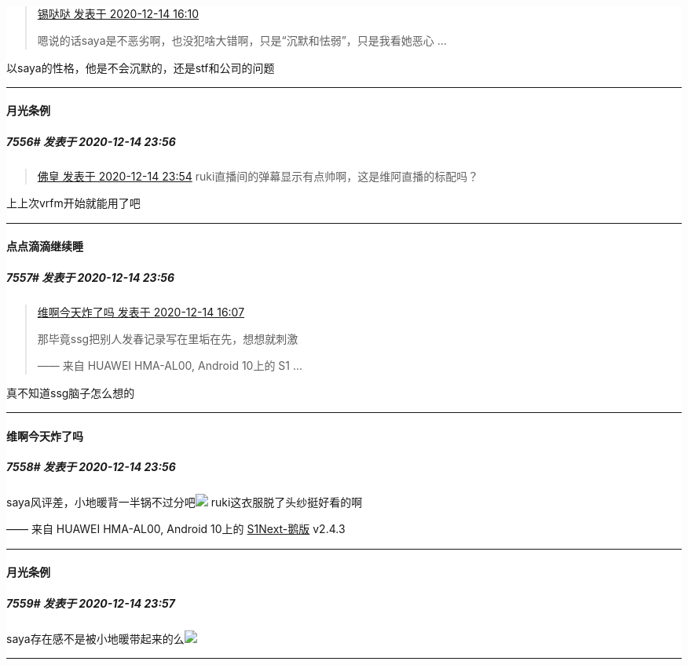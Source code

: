 
<blockquote><a href="httphttps://bbs.saraba1st.com/2b/forum.php?mod=redirect&amp;goto=findpost&amp;pid=49722285&amp;ptid=1976378" target="_blank">锡哒哒 发表于 2020-12-14 16:10</a>

嗯说的话saya是不恶劣啊，也没犯啥大错啊，只是“沉默和怯弱”，只是我看她恶心 ...</blockquote>
以saya的性格，他是不会沉默的，还是stf和公司的问题


-----

####  月光条例  
##### 7556#       发表于 2020-12-14 23:56


<blockquote><a href="httphttps://bbs.saraba1st.com/2b/forum.php?mod=redirect&amp;goto=findpost&amp;pid=49722727&amp;ptid=1976378" target="_blank">佛皇 发表于 2020-12-14 23:54</a>
ruki直播间的弹幕显示有点帅啊，这是维阿直播的标配吗？</blockquote>
上上次vrfm开始就能用了吧


-----

####  点点滴滴继续睡  
##### 7557#       发表于 2020-12-14 23:56


<blockquote><a href="httphttps://bbs.saraba1st.com/2b/forum.php?mod=redirect&amp;goto=findpost&amp;pid=49722254&amp;ptid=1976378" target="_blank">维啊今天炸了吗 发表于 2020-12-14 16:07</a>

那毕竟ssg把别人发春记录写在里垢在先，想想就刺激


—— 来自 HUAWEI HMA-AL00, Android 10上的 S1 ...</blockquote>
真不知道ssg脑子怎么想的


-----

####  维啊今天炸了吗  
##### 7558#       发表于 2020-12-14 23:56


saya风评差，小地暖背一半锅不过分吧<img src="https://static.saraba1st.com/image/smiley/face2017/067.png" referrerpolicy="no-referrer">
ruki这衣服脱了头纱挺好看的啊

—— 来自 HUAWEI HMA-AL00, Android 10上的 [S1Next-鹅版](https://github.com/ykrank/S1-Next/releases) v2.4.3


-----

####  月光条例  
##### 7559#       发表于 2020-12-14 23:57


saya存在感不是被小地暖带起来的么<img src="https://static.saraba1st.com/image/smiley/face2017/067.png" referrerpolicy="no-referrer">


-----
